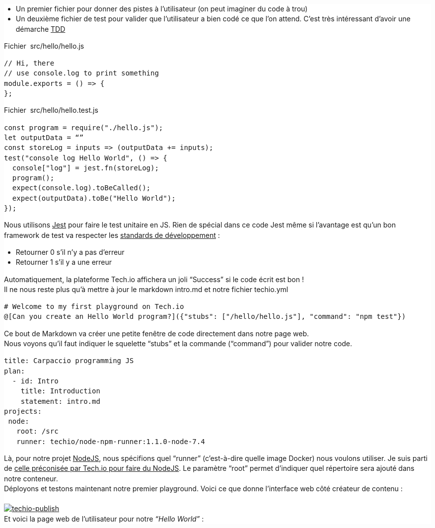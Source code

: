 *   Un premier fichier pour donner des pistes à l’utilisateur (on peut imaginer du code à trou)
*   Un deuxième fichier de test pour valider que l’utilisateur a bien codé ce que l’on attend. C’est très intéressant d’avoir une démarche [TDD](https://fr.wikipedia.org/wiki/Test_driven_development)

Fichier  src/hello/hello.js

<pre class="toolbar:2 toolbar-overlay:false toolbar-hide:false toolbar-delay:false show-title:false plain:false lang:default decode:true">// Hi, there
// use console.log to print something
module.exports = () => {
};</pre>

Fichier  src/hello/hello.test.js

<pre class="toolbar:2 toolbar-overlay:false toolbar-hide:false toolbar-delay:false show-title:false plain:false lang:default decode:true">const program = require("./hello.js");
let outputData = “”
const storeLog = inputs => (outputData += inputs);
test("console log Hello World", () => {
  console["log"] = jest.fn(storeLog);
  program();
  expect(console.log).toBeCalled();
  expect(outputData).toBe("Hello World");
});</pre>

Nous utilisons [Jest](http://facebook.github.io/jest/) pour faire le test unitaire en JS. Rien de spécial dans ce code Jest même si l’avantage est qu’un bon framework de test va respecter les [standards de développement](https://en.wikipedia.org/wiki/Exit_status#Shell_and_scripts) :

*   Retourner 0 s’il n’y a pas d’erreur
*   Retourner 1 s’il y a une erreur

Automatiquement, la plateforme Tech.io affichera un joli “Success” si le code écrit est bon !  
Il ne nous reste plus qu’à mettre à jour le markdown intro.md et notre fichier techio.yml

<pre class="toolbar:2 toolbar-overlay:false toolbar-hide:false toolbar-delay:false show-title:false plain:false lang:default decode:true"># Welcome to my first playground on Tech.io
@[Can you create an Hello World program?]({"stubs": ["/hello/hello.js"], "command": "npm test"})
</pre>

Ce bout de Markdown va créer une petite fenêtre de code directement dans notre page web.  
Nous voyons qu’il faut indiquer le squelette “stubs” et la commande (“command”) pour valider notre code.

<pre class="toolbar:2 toolbar-overlay:false toolbar-hide:false toolbar-delay:false show-title:false plain:false lang:default decode:true">title: Carpaccio programming JS
plan:
  - id: Intro
    title: Introduction
    statement: intro.md
projects:
 node:
   root: /src
   runner: techio/node-npm-runner:1.1.0-node-7.4</pre>

Là, pour notre projet [NodeJS](https://nodejs.org), nous spécifions quel “runner” (c’est-à-dire quelle image Docker) nous voulons utiliser. Je suis parti de [celle préconisée par Tech.io pour faire du NodeJS](https://github.com/TechDotIO/node-npm-runner). Le paramètre “root” permet d’indiquer quel répertoire sera ajouté dans notre conteneur.  
Déployons et testons maintenant notre premier playground. Voici ce que donne l’interface web côté créateur de contenu :[  
](http://blog-zenika.ovh/wp-content/uploads/2017/08/techio-publish.png)  
[![techio-publish](https://blog.zenika.com/wp-content/wp-content/uploads/2017/08/techio-publish.png?resize=800%2C461)](https://blog.zenika.com/wp-content/wp-content/uploads/2017/08/techio-publish.png)  
Et voici la page web de l’utilisateur pour notre _“Hello World”_ :  